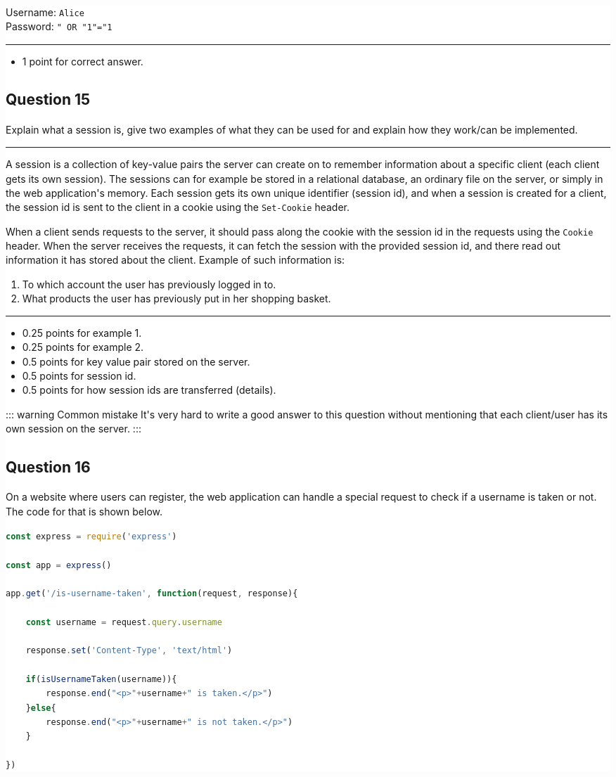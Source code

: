 Username: `Alice`\
Password: `" OR "1"="1`
___

* 1 point for correct answer.

## Question 15
Explain what a session is, give two examples of what they can be used for and explain how they work/can be implemented.
___

A session is a collection of key-value pairs the server can create on to remember information about a specific client (each client gets its own session). The sessions can for example be stored in a relational database, an ordinary file on the server, or simply in the web application's memory. Each session gets its own unique identifier (session id), and when a session is created for a client, the session id is sent to the client in a cookie using the `Set-Cookie` header.

When a client sends requests to the server, it should pass along the cookie with the session id in the requests using the `Cookie` header. When the server receives the requests, it can fetch the session with the provided session id, and there read out information it has stored about the client. Example of such information is:

1. To which account the user has previously logged in to.
2. What products the user has previously put in her shopping basket.
___

* 0.25 points for example 1.
* 0.25 points for example 2.
* 0.5 points for key value pair stored on the server.
* 0.5 points for session id.
* 0.5 points for how session ids are transferred (details).

::: warning Common mistake
It's very hard to write a good answer to this question without mentioning that each client/user has its own session on the server.
:::


## Question 16
On a website where users can register, the web application can handle a special request to check if a username is taken or not. The code for that is shown below.

```js
const express = require('express')

const app = express()

app.get('/is-username-taken', function(request, response){
    
    const username = request.query.username
    
    response.set('Content-Type', 'text/html')
    
    if(isUsernameTaken(username)){
        response.end("<p>"+username+" is taken.</p>")
    }else{
        response.end("<p>"+username+" is not taken.</p>")
    }
    
})
```

